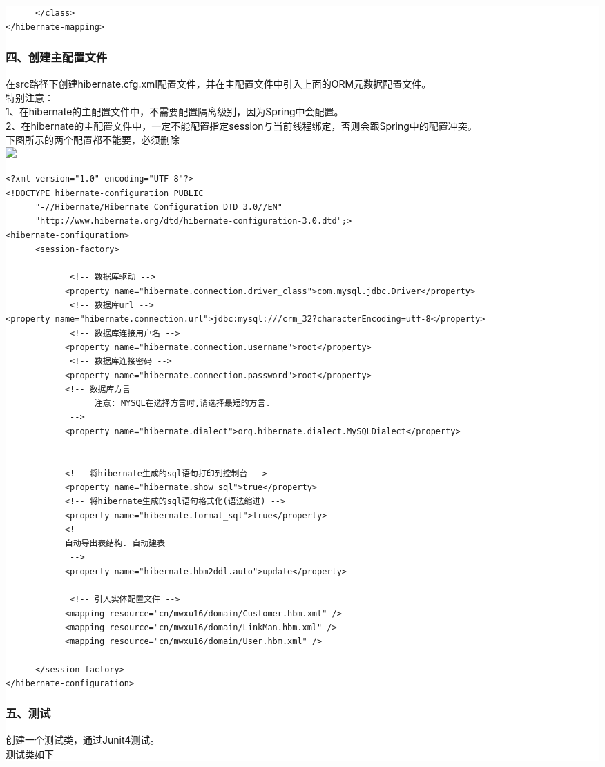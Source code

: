 	      </class>
	</hibernate-mapping>

### 四、创建主配置文件  
在src路径下创建hibernate.cfg.xml配置文件，并在主配置文件中引入上面的ORM元数据配置文件。  
特别注意：  
1、在hibernate的主配置文件中，不需要配置隔离级别，因为Spring中会配置。  
2、在hibernate的主配置文件中，一定不能配置指定session与当前线程绑定，否则会跟Spring中的配置冲突。  
下图所示的两个配置都不能要，必须删除  
![](http://res.cloudinary.com/dyb1o2amn/image/upload/v1506698809/Framework%20integration/4/1.png)

	
	<?xml version="1.0" encoding="UTF-8"?>
	<!DOCTYPE hibernate-configuration PUBLIC
	      "-//Hibernate/Hibernate Configuration DTD 3.0//EN"
	      "http://www.hibernate.org/dtd/hibernate-configuration-3.0.dtd";>
	<hibernate-configuration>
	      <session-factory>
	      
	             <!-- 数据库驱动 -->
	            <property name="hibernate.connection.driver_class">com.mysql.jdbc.Driver</property>
	             <!-- 数据库url -->
	<property name="hibernate.connection.url">jdbc:mysql:///crm_32?characterEncoding=utf-8</property>
	             <!-- 数据库连接用户名 -->
	            <property name="hibernate.connection.username">root</property>
	             <!-- 数据库连接密码 -->
	            <property name="hibernate.connection.password">root</property>
	            <!-- 数据库方言
	                  注意: MYSQL在选择方言时,请选择最短的方言.
	             -->
	            <property name="hibernate.dialect">org.hibernate.dialect.MySQLDialect</property>
	            
	            
	            <!-- 将hibernate生成的sql语句打印到控制台 -->
	            <property name="hibernate.show_sql">true</property>
	            <!-- 将hibernate生成的sql语句格式化(语法缩进) -->
	            <property name="hibernate.format_sql">true</property>
	            <!--
	            自动导出表结构. 自动建表
	             -->
	            <property name="hibernate.hbm2ddl.auto">update</property>
	            
	             <!-- 引入实体配置文件 -->
	            <mapping resource="cn/mwxu16/domain/Customer.hbm.xml" />
	            <mapping resource="cn/mwxu16/domain/LinkMan.hbm.xml" />
	            <mapping resource="cn/mwxu16/domain/User.hbm.xml" />
	            
	      </session-factory>
	</hibernate-configuration>

### 五、测试  
创建一个测试类，通过Junit4测试。  
测试类如下  
	
